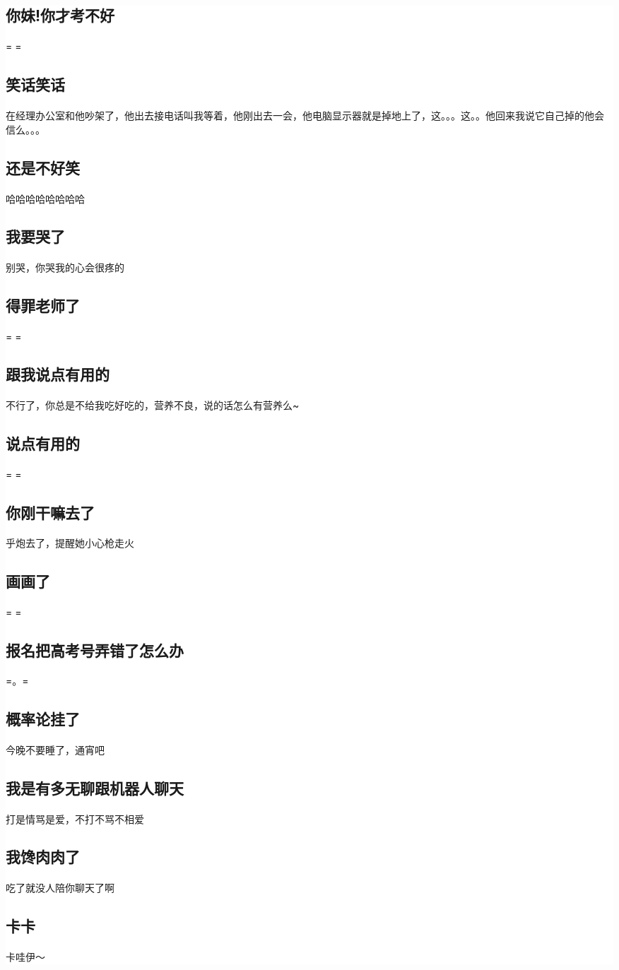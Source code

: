 ## 你妹!你才考不好
= =

## 笑话笑话
在经理办公室和他吵架了，他出去接电话叫我等着，他刚出去一会，他电脑显示器就是掉地上了，这。。。这。。他回来我说它自己掉的他会信么。。。

## 还是不好笑
哈哈哈哈哈哈哈哈

## 我要哭了
别哭，你哭我的心会很疼的

## 得罪老师了
= =

## 跟我说点有用的
不行了，你总是不给我吃好吃的，营养不良，说的话怎么有营养么~

## 说点有用的
= =

## 你刚干嘛去了
乎炮去了，提醒她小心枪走火

## 画画了
= =

## 报名把高考号弄错了怎么办
=。=

## 概率论挂了
今晚不要睡了，通宵吧

## 我是有多无聊跟机器人聊天
打是情骂是爱，不打不骂不相爱

## 我馋肉肉了
吃了就没人陪你聊天了啊

## 卡卡
卡哇伊〜
